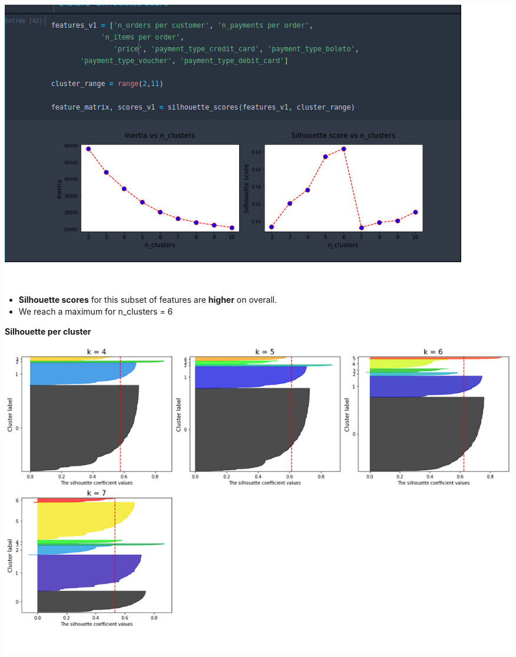 ![](Images/silhouette_features_subset1.png)<p>&nbsp;</p>


* **Silhouette scores** for this subset of features are **higher** on overall.
* We reach a maximum for n_clusters = 6


**Silhouette per cluster**


![](Images/silhouette_per_cluster_subset1.png)<p>&nbsp;</p>
